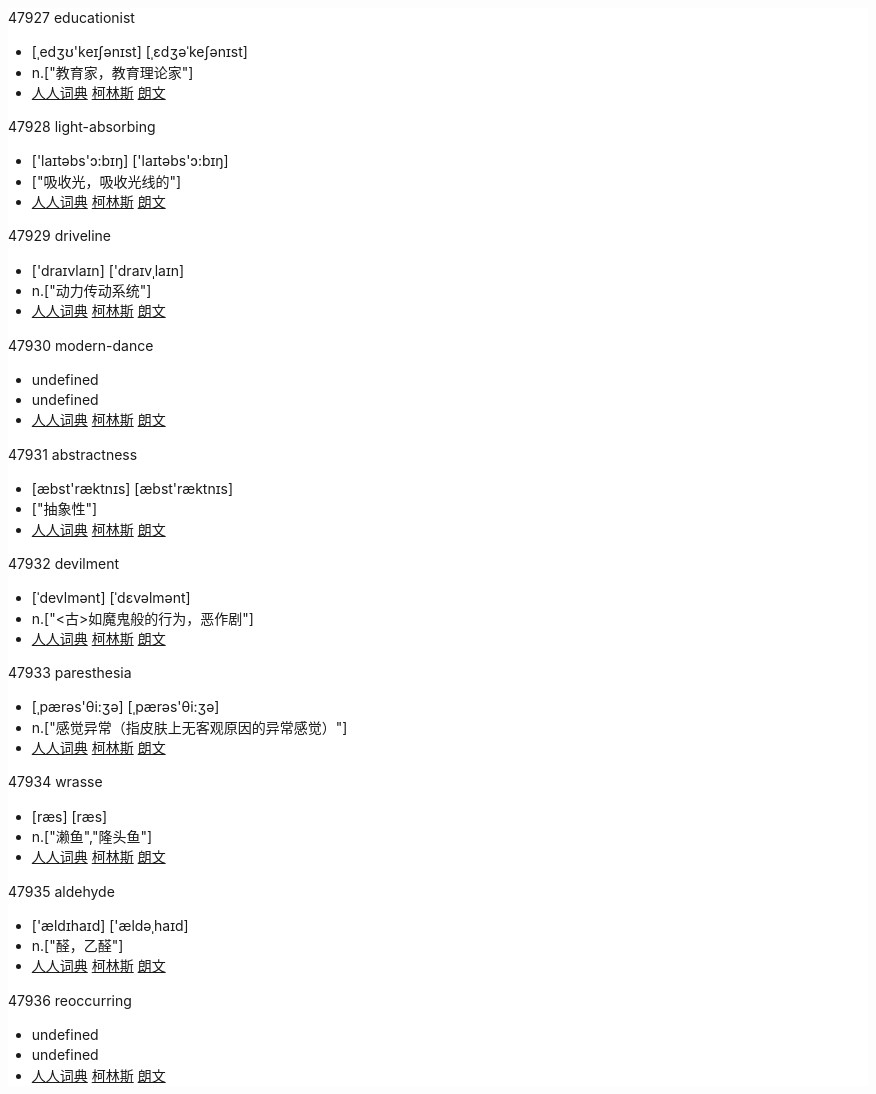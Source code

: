 47927 educationist 
- [ˌedʒʊ'keɪʃənɪst]  [ˌɛdʒəˈkeʃənɪst] 
- n.["教育家，教育理论家"]   
- [人人词典](https://www.91dict.com/words?w=educationist) [柯林斯](https://www.collinsdictionary.com/zh/dictionary/english/educationist) [朗文](https://www.ldoceonline.com/dictionary/educationist) 

47928 light-absorbing 
- ['laɪtəbs'ɔ:bɪŋ]  ['laɪtəbs'ɔ:bɪŋ] 
- ["吸收光，吸收光线的"]   
- [人人词典](https://www.91dict.com/words?w=light-absorbing) [柯林斯](https://www.collinsdictionary.com/zh/dictionary/english/light-absorbing) [朗文](https://www.ldoceonline.com/dictionary/light-absorbing) 

47929 driveline 
- ['draɪvlaɪn]  ['draɪvˌlaɪn] 
- n.["动力传动系统"]   
- [人人词典](https://www.91dict.com/words?w=driveline) [柯林斯](https://www.collinsdictionary.com/zh/dictionary/english/driveline) [朗文](https://www.ldoceonline.com/dictionary/driveline) 

47930 modern-dance 
- undefined 
- undefined 
- [人人词典](https://www.91dict.com/words?w=modern-dance) [柯林斯](https://www.collinsdictionary.com/zh/dictionary/english/modern-dance) [朗文](https://www.ldoceonline.com/dictionary/modern-dance) 

47931 abstractness 
- [æbst'ræktnɪs]  [æbst'ræktnɪs] 
- ["抽象性"]   
- [人人词典](https://www.91dict.com/words?w=abstractness) [柯林斯](https://www.collinsdictionary.com/zh/dictionary/english/abstractness) [朗文](https://www.ldoceonline.com/dictionary/abstractness) 

47932 devilment 
- [ˈdevlmənt]  [ˈdɛvəlmənt] 
- n.["<古>如魔鬼般的行为，恶作剧"]   
- [人人词典](https://www.91dict.com/words?w=devilment) [柯林斯](https://www.collinsdictionary.com/zh/dictionary/english/devilment) [朗文](https://www.ldoceonline.com/dictionary/devilment) 

47933 paresthesia 
- [ˌpærəs'θi:ʒə]  [ˌpærəs'θi:ʒə] 
- n.["感觉异常（指皮肤上无客观原因的异常感觉）"]   
- [人人词典](https://www.91dict.com/words?w=paresthesia) [柯林斯](https://www.collinsdictionary.com/zh/dictionary/english/paresthesia) [朗文](https://www.ldoceonline.com/dictionary/paresthesia) 

47934 wrasse 
- [ræs]  [ræs] 
- n.["濑鱼","隆头鱼"]   
- [人人词典](https://www.91dict.com/words?w=wrasse) [柯林斯](https://www.collinsdictionary.com/zh/dictionary/english/wrasse) [朗文](https://www.ldoceonline.com/dictionary/wrasse) 

47935 aldehyde 
- ['ældɪhaɪd]  ['ældəˌhaɪd] 
- n.["醛，乙醛"]   
- [人人词典](https://www.91dict.com/words?w=aldehyde) [柯林斯](https://www.collinsdictionary.com/zh/dictionary/english/aldehyde) [朗文](https://www.ldoceonline.com/dictionary/aldehyde) 

47936 reoccurring 
- undefined 
- undefined 
- [人人词典](https://www.91dict.com/words?w=reoccurring) [柯林斯](https://www.collinsdictionary.com/zh/dictionary/english/reoccurring) [朗文](https://www.ldoceonline.com/dictionary/reoccurring) 
